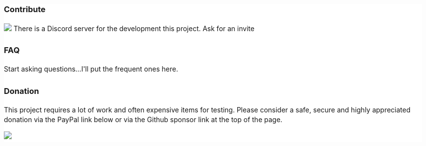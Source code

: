 ### Contribute

<img src="https://discord.com/assets/e05ead6e6ebc08df9291738d0aa6986d.png" width="8%"> There is a Discord server for the development this project. Ask for an invite

### FAQ

Start asking questions...I'll put the frequent ones here.



### Donation

This project requires a lot of work and often expensive items for testing. Please consider a safe, secure and highly appreciated donation via the PayPal link below or via the Github sponsor link at the top of the page.

[![](https://www.paypalobjects.com/en_US/i/btn/btn_donateCC_LG.gif)](https://www.paypal.com/cgi-bin/webscr?cmd=_s-xclick&hosted_button_id=TKNJ9Z775VXB2)

